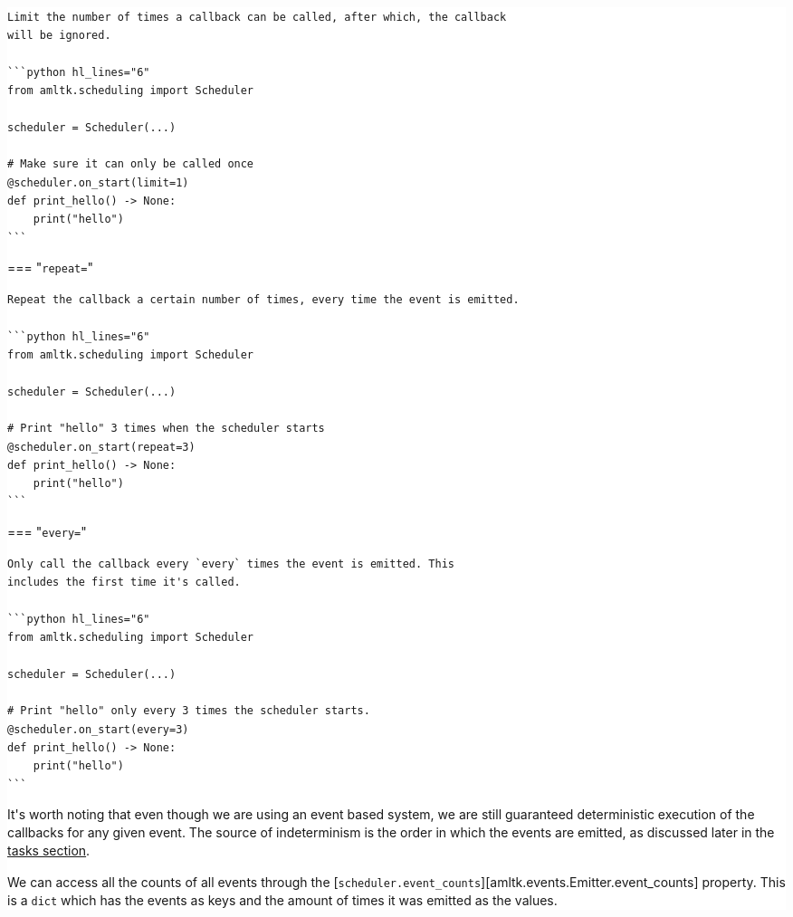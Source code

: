     Limit the number of times a callback can be called, after which, the callback
    will be ignored.

    ```python hl_lines="6"
    from amltk.scheduling import Scheduler

    scheduler = Scheduler(...)

    # Make sure it can only be called once
    @scheduler.on_start(limit=1)
    def print_hello() -> None:
        print("hello")
    ```

=== "`repeat=`"

    Repeat the callback a certain number of times, every time the event is emitted.

    ```python hl_lines="6"
    from amltk.scheduling import Scheduler

    scheduler = Scheduler(...)

    # Print "hello" 3 times when the scheduler starts
    @scheduler.on_start(repeat=3)
    def print_hello() -> None:
        print("hello")
    ```

=== "`every=`"

    Only call the callback every `every` times the event is emitted. This
    includes the first time it's called.

    ```python hl_lines="6"
    from amltk.scheduling import Scheduler

    scheduler = Scheduler(...)

    # Print "hello" only every 3 times the scheduler starts.
    @scheduler.on_start(every=3)
    def print_hello() -> None:
        print("hello")
    ```

It's worth noting that even though we are using an event based system, we
are still guaranteed deterministic execution of the callbacks for any given
event. The source of indeterminism is the order in which the events are
emitted, as discussed later in the [tasks section](#tasks).

We can access all the counts of all events through the
[`scheduler.event_counts`][amltk.events.Emitter.event_counts] property.
This is a `dict` which has the events as keys and the amount of times
it was emitted as the values.
